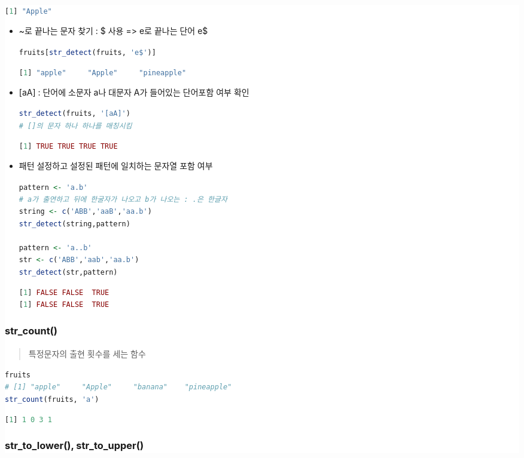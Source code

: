   ```R
  [1] "Apple"
  ```

- ~로 끝나는 문자 찾기 : $ 사용 => e로 끝나는 단어 e$

  ```R
  fruits[str_detect(fruits, 'e$')]
  ```

  ```R
  [1] "apple"     "Apple"     "pineapple"
  ```

- [aA] : 단어에 소문자 a나 대문자 A가 들어있는 단어포함 여부 확인

  ```R
  str_detect(fruits, '[aA]')
  # []의 문자 하나 하나를 매칭시킴
  ```

  ```R
  [1] TRUE TRUE TRUE TRUE
  ```

- 패턴 설정하고 설정된 패턴에 일치하는 문자열 포함 여부

  ```R
  pattern <- 'a.b' 
  # a가 출연하고 뒤에 한굴자가 나오고 b가 나오는 : .은 한글자
  string <- c('ABB','aaB','aa.b')
  str_detect(string,pattern)
  
  pattern <- 'a..b'
  str <- c('ABB','aab','aa.b')
  str_detect(str,pattern)
  ```

  ```R
  [1] FALSE FALSE  TRUE
  [1] FALSE FALSE  TRUE
  ```



### str_count()

> 특정문자의 출현 횟수를 세는 함수

```R
fruits
# [1] "apple"     "Apple"     "banana"    "pineapple"
str_count(fruits, 'a')
```

```R
[1] 1 0 3 1
```



### str_to_lower(), str_to_upper()
